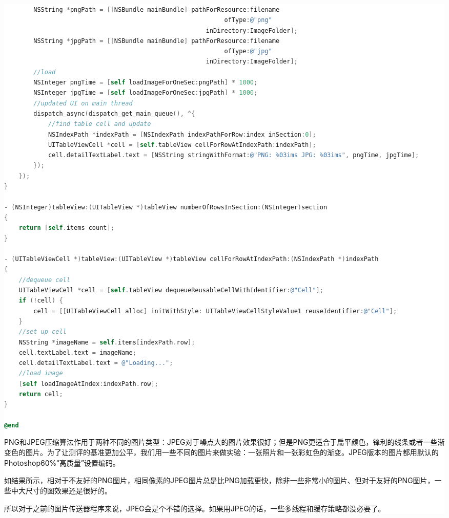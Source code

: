 ```objective-c
        NSString *pngPath = [[NSBundle mainBundle] pathForResource:filename
                                                            ofType:@"png"
                                                       inDirectory:ImageFolder];
        NSString *jpgPath = [[NSBundle mainBundle] pathForResource:filename
                                                            ofType:@"jpg"
                                                       inDirectory:ImageFolder];
        //load
        NSInteger pngTime = [self loadImageForOneSec:pngPath] * 1000;
        NSInteger jpgTime = [self loadImageForOneSec:jpgPath] * 1000;
        //updated UI on main thread
        dispatch_async(dispatch_get_main_queue(), ^{
            //find table cell and update
            NSIndexPath *indexPath = [NSIndexPath indexPathForRow:index inSection:0];
            UITableViewCell *cell = [self.tableView cellForRowAtIndexPath:indexPath];
            cell.detailTextLabel.text = [NSString stringWithFormat:@"PNG: %03ims JPG: %03ims", pngTime, jpgTime];
        });
    });
}

- (NSInteger)tableView:(UITableView *)tableView numberOfRowsInSection:(NSInteger)section
{
    return [self.items count];
}

- (UITableViewCell *)tableView:(UITableView *)tableView cellForRowAtIndexPath:(NSIndexPath *)indexPath
{
    //dequeue cell
    UITableViewCell *cell = [self.tableView dequeueReusableCellWithIdentifier:@"Cell"];
    if (!cell) {
        cell = [[UITableViewCell alloc] initWithStyle: UITableViewCellStyleValue1 reuseIdentifier:@"Cell"];
    }
    //set up cell
    NSString *imageName = self.items[indexPath.row];
    cell.textLabel.text = imageName;
    cell.detailTextLabel.text = @"Loading...";
    //load image
    [self loadImageAtIndex:indexPath.row];
    return cell;
}

@end
```

PNG和JPEG压缩算法作用于两种不同的图片类型：JPEG对于噪点大的图片效果很好；但是PNG更适合于扁平颜色，锋利的线条或者一些渐变色的图片。为了让测评的基准更加公平，我们用一些不同的图片来做实验：一张照片和一张彩虹色的渐变。JPEG版本的图片都用默认的Photoshop60%“高质量”设置编码。

如结果所示，相对于不友好的PNG图片，相同像素的JPEG图片总是比PNG加载更快，除非一些非常小的图片、但对于友好的PNG图片，一些中大尺寸的图效果还是很好的。

所以对于之前的图片传送器程序来说，JPEG会是个不错的选择。如果用JPEG的话，一些多线程和缓存策略都没必要了。
